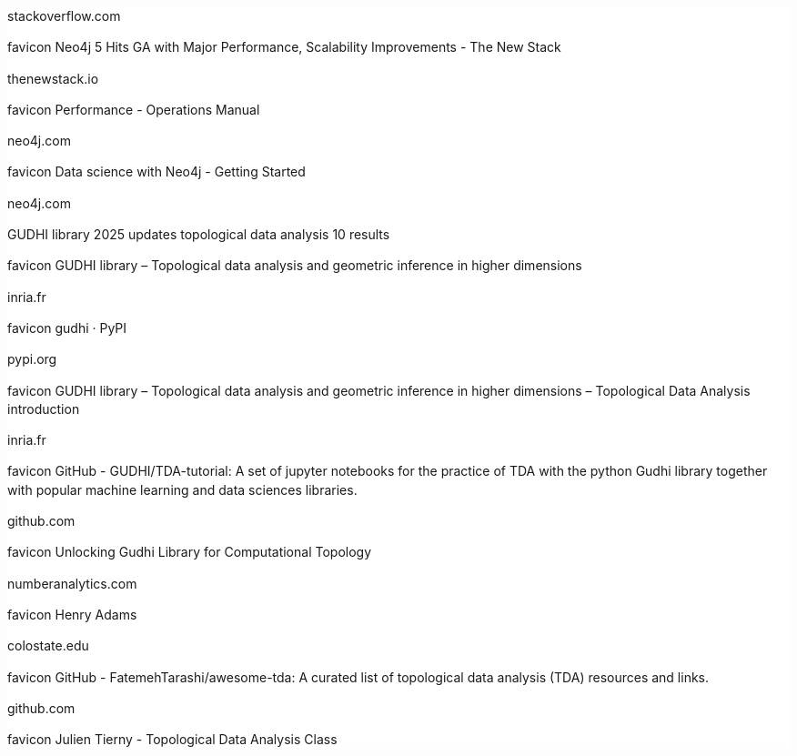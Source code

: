 stackoverflow.com

favicon
Neo4j 5 Hits GA with Major Performance, Scalability Improvements - The New Stack

thenewstack.io

favicon
Performance - Operations Manual

neo4j.com

favicon
Data science with Neo4j - Getting Started

neo4j.com

GUDHI library 2025 updates topological data analysis
10 results

favicon
GUDHI library – Topological data analysis and geometric inference in higher dimensions

inria.fr

favicon
gudhi · PyPI

pypi.org

favicon
GUDHI library – Topological data analysis and geometric inference in higher dimensions – Topological Data Analysis introduction

inria.fr

favicon
GitHub - GUDHI/TDA-tutorial: A set of jupyter notebooks for the practice of TDA with the python Gudhi library together with popular machine learning and data sciences libraries.

github.com

favicon
Unlocking Gudhi Library for Computational Topology

numberanalytics.com

favicon
Henry Adams

colostate.edu

favicon
GitHub - FatemehTarashi/awesome-tda: A curated list of topological data analysis (TDA) resources and links.

github.com

favicon
Julien Tierny - Topological Data Analysis Class
